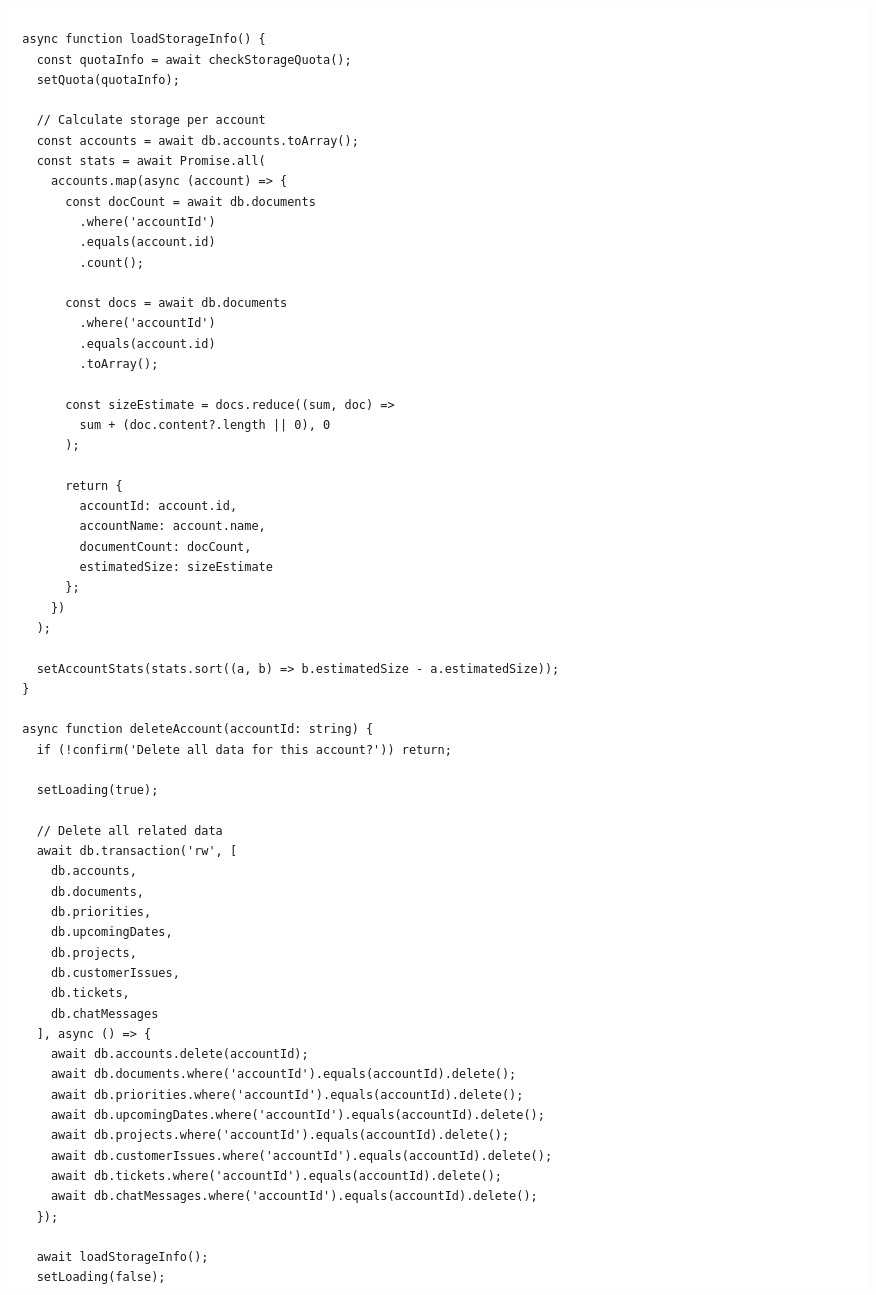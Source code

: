 ```tsx
  
  async function loadStorageInfo() {
    const quotaInfo = await checkStorageQuota();
    setQuota(quotaInfo);
    
    // Calculate storage per account
    const accounts = await db.accounts.toArray();
    const stats = await Promise.all(
      accounts.map(async (account) => {
        const docCount = await db.documents
          .where('accountId')
          .equals(account.id)
          .count();
        
        const docs = await db.documents
          .where('accountId')
          .equals(account.id)
          .toArray();
        
        const sizeEstimate = docs.reduce((sum, doc) => 
          sum + (doc.content?.length || 0), 0
        );
        
        return {
          accountId: account.id,
          accountName: account.name,
          documentCount: docCount,
          estimatedSize: sizeEstimate
        };
      })
    );
    
    setAccountStats(stats.sort((a, b) => b.estimatedSize - a.estimatedSize));
  }
  
  async function deleteAccount(accountId: string) {
    if (!confirm('Delete all data for this account?')) return;
    
    setLoading(true);
    
    // Delete all related data
    await db.transaction('rw', [
      db.accounts,
      db.documents,
      db.priorities,
      db.upcomingDates,
      db.projects,
      db.customerIssues,
      db.tickets,
      db.chatMessages
    ], async () => {
      await db.accounts.delete(accountId);
      await db.documents.where('accountId').equals(accountId).delete();
      await db.priorities.where('accountId').equals(accountId).delete();
      await db.upcomingDates.where('accountId').equals(accountId).delete();
      await db.projects.where('accountId').equals(accountId).delete();
      await db.customerIssues.where('accountId').equals(accountId).delete();
      await db.tickets.where('accountId').equals(accountId).delete();
      await db.chatMessages.where('accountId').equals(accountId).delete();
    });
    
    await loadStorageInfo();
    setLoading(false);
```